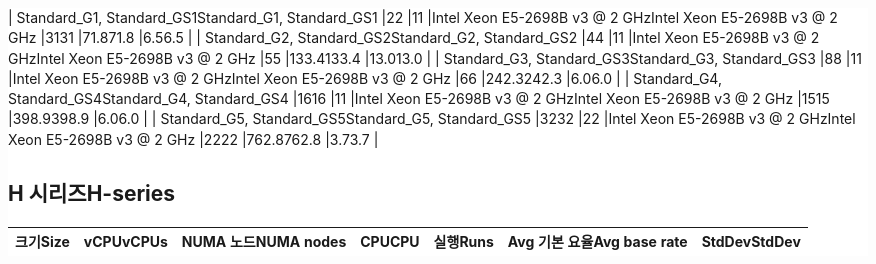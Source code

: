 | <span data-ttu-id="917f2-221">Standard_G1, Standard_GS1</span><span class="sxs-lookup"><span data-stu-id="917f2-221">Standard_G1, Standard_GS1</span></span> |<span data-ttu-id="917f2-222">2</span><span class="sxs-lookup"><span data-stu-id="917f2-222">2</span></span> |<span data-ttu-id="917f2-223">1</span><span class="sxs-lookup"><span data-stu-id="917f2-223">1</span></span> |<span data-ttu-id="917f2-224">Intel Xeon E5-2698B v3 @ 2 GHz</span><span class="sxs-lookup"><span data-stu-id="917f2-224">Intel Xeon E5-2698B v3 @ 2 GHz</span></span> |<span data-ttu-id="917f2-225">31</span><span class="sxs-lookup"><span data-stu-id="917f2-225">31</span></span> |<span data-ttu-id="917f2-226">71.8</span><span class="sxs-lookup"><span data-stu-id="917f2-226">71.8</span></span> |<span data-ttu-id="917f2-227">6.5</span><span class="sxs-lookup"><span data-stu-id="917f2-227">6.5</span></span> |
| <span data-ttu-id="917f2-228">Standard_G2, Standard_GS2</span><span class="sxs-lookup"><span data-stu-id="917f2-228">Standard_G2, Standard_GS2</span></span> |<span data-ttu-id="917f2-229">4</span><span class="sxs-lookup"><span data-stu-id="917f2-229">4</span></span> |<span data-ttu-id="917f2-230">1</span><span class="sxs-lookup"><span data-stu-id="917f2-230">1</span></span> |<span data-ttu-id="917f2-231">Intel Xeon E5-2698B v3 @ 2 GHz</span><span class="sxs-lookup"><span data-stu-id="917f2-231">Intel Xeon E5-2698B v3 @ 2 GHz</span></span> |<span data-ttu-id="917f2-232">5</span><span class="sxs-lookup"><span data-stu-id="917f2-232">5</span></span> |<span data-ttu-id="917f2-233">133.4</span><span class="sxs-lookup"><span data-stu-id="917f2-233">133.4</span></span> |<span data-ttu-id="917f2-234">13.0</span><span class="sxs-lookup"><span data-stu-id="917f2-234">13.0</span></span> |
| <span data-ttu-id="917f2-235">Standard_G3, Standard_GS3</span><span class="sxs-lookup"><span data-stu-id="917f2-235">Standard_G3, Standard_GS3</span></span> |<span data-ttu-id="917f2-236">8</span><span class="sxs-lookup"><span data-stu-id="917f2-236">8</span></span> |<span data-ttu-id="917f2-237">1</span><span class="sxs-lookup"><span data-stu-id="917f2-237">1</span></span> |<span data-ttu-id="917f2-238">Intel Xeon E5-2698B v3 @ 2 GHz</span><span class="sxs-lookup"><span data-stu-id="917f2-238">Intel Xeon E5-2698B v3 @ 2 GHz</span></span> |<span data-ttu-id="917f2-239">6</span><span class="sxs-lookup"><span data-stu-id="917f2-239">6</span></span> |<span data-ttu-id="917f2-240">242.3</span><span class="sxs-lookup"><span data-stu-id="917f2-240">242.3</span></span> |<span data-ttu-id="917f2-241">6.0</span><span class="sxs-lookup"><span data-stu-id="917f2-241">6.0</span></span> |
| <span data-ttu-id="917f2-242">Standard_G4, Standard_GS4</span><span class="sxs-lookup"><span data-stu-id="917f2-242">Standard_G4, Standard_GS4</span></span> |<span data-ttu-id="917f2-243">16</span><span class="sxs-lookup"><span data-stu-id="917f2-243">16</span></span> |<span data-ttu-id="917f2-244">1</span><span class="sxs-lookup"><span data-stu-id="917f2-244">1</span></span> |<span data-ttu-id="917f2-245">Intel Xeon E5-2698B v3 @ 2 GHz</span><span class="sxs-lookup"><span data-stu-id="917f2-245">Intel Xeon E5-2698B v3 @ 2 GHz</span></span> |<span data-ttu-id="917f2-246">15</span><span class="sxs-lookup"><span data-stu-id="917f2-246">15</span></span> |<span data-ttu-id="917f2-247">398.9</span><span class="sxs-lookup"><span data-stu-id="917f2-247">398.9</span></span> |<span data-ttu-id="917f2-248">6.0</span><span class="sxs-lookup"><span data-stu-id="917f2-248">6.0</span></span> |
| <span data-ttu-id="917f2-249">Standard_G5, Standard_GS5</span><span class="sxs-lookup"><span data-stu-id="917f2-249">Standard_G5, Standard_GS5</span></span> |<span data-ttu-id="917f2-250">32</span><span class="sxs-lookup"><span data-stu-id="917f2-250">32</span></span> |<span data-ttu-id="917f2-251">2</span><span class="sxs-lookup"><span data-stu-id="917f2-251">2</span></span> |<span data-ttu-id="917f2-252">Intel Xeon E5-2698B v3 @ 2 GHz</span><span class="sxs-lookup"><span data-stu-id="917f2-252">Intel Xeon E5-2698B v3 @ 2 GHz</span></span> |<span data-ttu-id="917f2-253">22</span><span class="sxs-lookup"><span data-stu-id="917f2-253">22</span></span> |<span data-ttu-id="917f2-254">762.8</span><span class="sxs-lookup"><span data-stu-id="917f2-254">762.8</span></span> |<span data-ttu-id="917f2-255">3.7</span><span class="sxs-lookup"><span data-stu-id="917f2-255">3.7</span></span> |

## <a name="h-series"></a><span data-ttu-id="917f2-256">H 시리즈</span><span class="sxs-lookup"><span data-stu-id="917f2-256">H-series</span></span>
| <span data-ttu-id="917f2-257">크기</span><span class="sxs-lookup"><span data-stu-id="917f2-257">Size</span></span> | <span data-ttu-id="917f2-258">vCPU</span><span class="sxs-lookup"><span data-stu-id="917f2-258">vCPUs</span></span> | <span data-ttu-id="917f2-259">NUMA 노드</span><span class="sxs-lookup"><span data-stu-id="917f2-259">NUMA nodes</span></span> | <span data-ttu-id="917f2-260">CPU</span><span class="sxs-lookup"><span data-stu-id="917f2-260">CPU</span></span> | <span data-ttu-id="917f2-261">실행</span><span class="sxs-lookup"><span data-stu-id="917f2-261">Runs</span></span> | <span data-ttu-id="917f2-262">Avg 기본 요율</span><span class="sxs-lookup"><span data-stu-id="917f2-262">Avg base rate</span></span>  | <span data-ttu-id="917f2-263">StdDev</span><span class="sxs-lookup"><span data-stu-id="917f2-263">StdDev</span></span> |
| --- | --- | --- | --- | --- | --- | --- |